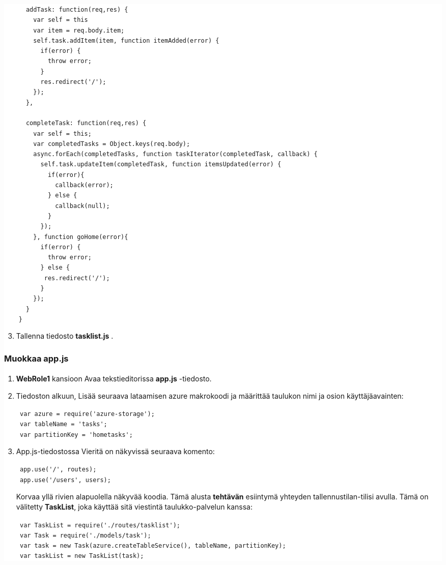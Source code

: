           addTask: function(req,res) {
            var self = this      
            var item = req.body.item;
            self.task.addItem(item, function itemAdded(error) {
              if(error) {
                throw error;
              }
              res.redirect('/');
            });
          },

          completeTask: function(req,res) {
            var self = this;
            var completedTasks = Object.keys(req.body);
            async.forEach(completedTasks, function taskIterator(completedTask, callback) {
              self.task.updateItem(completedTask, function itemsUpdated(error) {
                if(error){
                  callback(error);
                } else {
                  callback(null);
                }
              });
            }, function goHome(error){
              if(error) {
                throw error;
              } else {
               res.redirect('/');
              }
            });
          }
        }

3. Tallenna tiedosto **tasklist.js** .

### <a name="modify-appjs"></a>Muokkaa app.js

1. **WebRole1** kansioon Avaa tekstieditorissa **app.js** -tiedosto. 

2. Tiedoston alkuun, Lisää seuraava lataamisen azure makrokoodi ja määrittää taulukon nimi ja osion käyttäjäavainten:

        var azure = require('azure-storage');
        var tableName = 'tasks';
        var partitionKey = 'hometasks';

3. App.js-tiedostossa Vieritä on näkyvissä seuraava komento:

        app.use('/', routes);
        app.use('/users', users);

    Korvaa yllä rivien alapuolella näkyvää koodia. Tämä alusta <strong>tehtävän</strong> esiintymä yhteyden tallennustilan-tilisi avulla. Tämä on välitetty <strong>TaskList</strong>, joka käyttää sitä viestintä taulukko-palvelun kanssa:

        var TaskList = require('./routes/tasklist');
        var Task = require('./models/task');
        var task = new Task(azure.createTableService(), tableName, partitionKey);
        var taskList = new TaskList(task);
